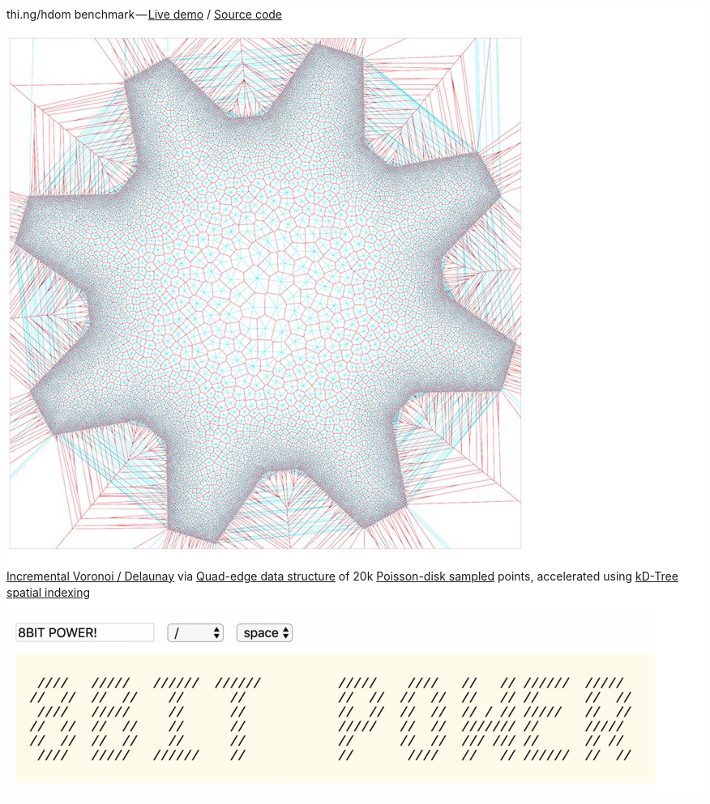 thi.ng/hdom benchmark — [Live demo](https://demo.thi.ng/umbrella/hdom-benchmark2/) / [Source code](https://github.com/thi-ng/umbrella/blob/master/examples/hdom-benchmark2)

![image](../assets/7c/96/01lHAVsAzmkYT6oWo.jpeg)

[Incremental Voronoi / Delaunay](https://github.com/thi-ng/umbrella/tree/master/packages/geom-voronoi) via [Quad-edge data structure](https://github.com/thi-ng/umbrella/tree/master/packages/quad-edge) of 20k [Poisson-disk sampled](https://github.com/thi-ng/umbrella/tree/master/packages/poisson) points, accelerated using [kD-Tree spatial indexing](https://github.com/thi-ng/umbrella/tree/master/packages/geom-accel)

![image](../assets/f7/be/01lHAVrfirDglTJlT.gif)
